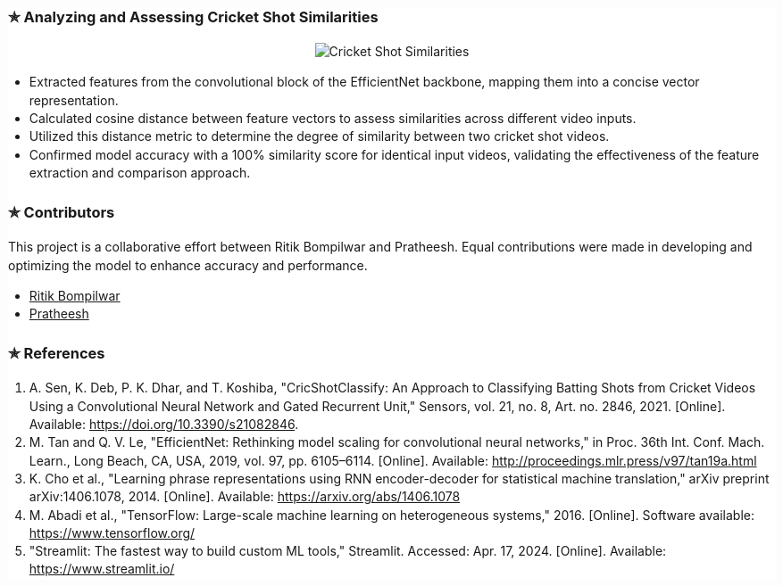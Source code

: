 ### ✯ Analyzing and Assessing Cricket Shot Similarities

<p align="center">
<img width="256" alt="Cricket Shot Similarities" src="https://github.com/RITIK-12/CricketShotClassification/assets/54806252/befe21af-efc1-4b54-bfcf-3495c7800e2c">
</p>

* Extracted features from the convolutional block of the EfficientNet backbone, mapping them into a concise vector representation.
* Calculated cosine distance between feature vectors to assess similarities across different video inputs.
* Utilized this distance metric to determine the degree of similarity between two cricket shot videos.
* Confirmed model accuracy with a 100% similarity score for identical input videos, validating the effectiveness of the feature extraction and comparison approach.

### ✯ Contributors

This project is a collaborative effort between Ritik Bompilwar and Pratheesh. Equal contributions were made in developing and optimizing the model to enhance accuracy and performance.

- [Ritik Bompilwar](https://github.com/RITIK-12)
- [Pratheesh](https://github.com/pratheeshkumar99)

### ✯ References

1. A. Sen, K. Deb, P. K. Dhar, and T. Koshiba, "CricShotClassify: An Approach to Classifying Batting Shots from Cricket Videos Using a Convolutional Neural Network and Gated Recurrent Unit," Sensors, vol. 21, no. 8, Art. no. 2846, 2021. [Online]. Available: https://doi.org/10.3390/s21082846.
2. M. Tan and Q. V. Le, "EfficientNet: Rethinking model scaling for convolutional neural networks," in Proc. 36th Int. Conf. Mach. Learn., Long Beach, CA, USA, 2019, vol. 97, pp. 6105–6114. [Online]. Available: http://proceedings.mlr.press/v97/tan19a.html
3. K. Cho et al., "Learning phrase representations using RNN encoder-decoder for statistical machine translation," arXiv preprint arXiv:1406.1078, 2014. [Online]. Available: https://arxiv.org/abs/1406.1078
4. M. Abadi et al., "TensorFlow: Large-scale machine learning on heterogeneous systems," 2016. [Online]. Software available: https://www.tensorflow.org/
5. "Streamlit: The fastest way to build custom ML tools," Streamlit. Accessed: Apr. 17, 2024. [Online]. Available: https://www.streamlit.io/